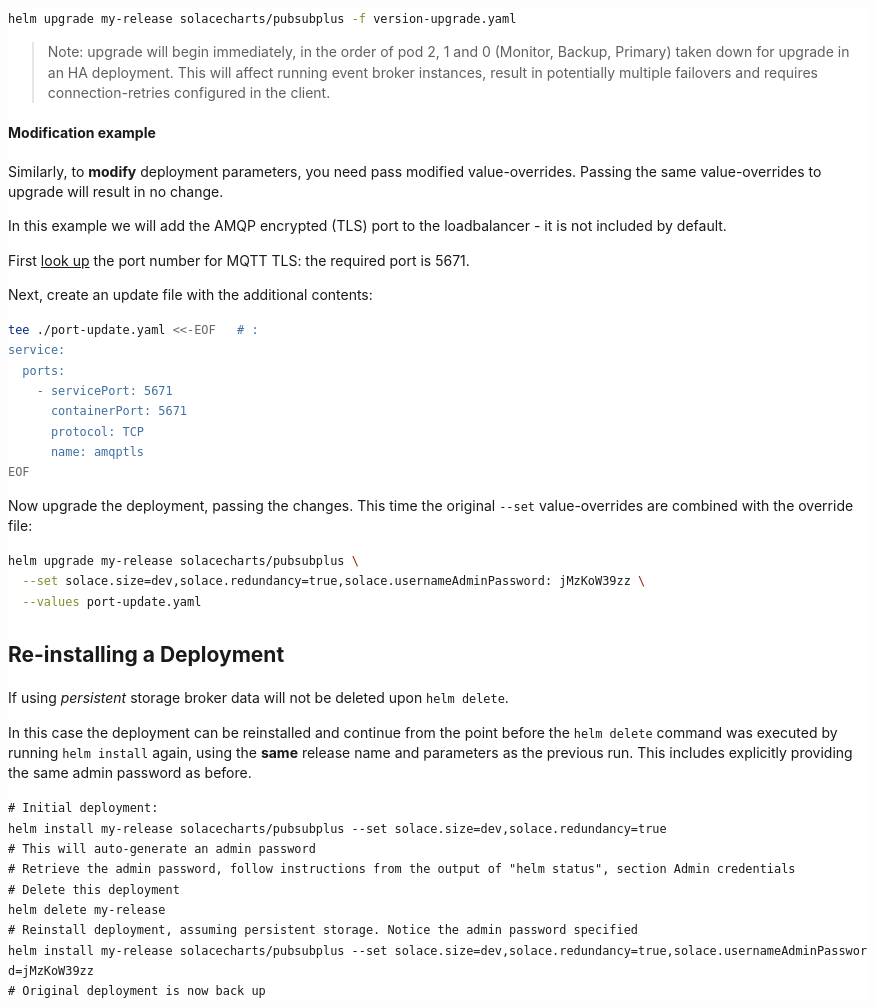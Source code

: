 ```bash
helm upgrade my-release solacecharts/pubsubplus -f version-upgrade.yaml
```
> Note: upgrade will begin immediately, in the order of pod 2, 1 and 0 (Monitor, Backup, Primary) taken down for upgrade in an HA deployment. This will affect running event broker instances, result in potentially multiple failovers and requires connection-retries configured in the client.

#### Modification example

Similarly, to **modify** deployment parameters, you need pass modified value-overrides. Passing the same value-overrides to upgrade will result in no change.

In this example we will add the AMQP encrypted (TLS) port to the loadbalancer - it is not included by default.

First [look up](//docs.solace.com/Configuring-and-Managing/Default-Port-Numbers.htm#Software) the port number for MQTT TLS: the required port is 5671.

Next, create an update file with the additional contents:
```bash
tee ./port-update.yaml <<-EOF   # :
service:
  ports:
    - servicePort: 5671
      containerPort: 5671
      protocol: TCP
      name: amqptls
EOF
```

Now upgrade the deployment, passing the changes. This time the original `--set` value-overrides are combined with the override file:
```bash
helm upgrade my-release solacecharts/pubsubplus \
  --set solace.size=dev,solace.redundancy=true,solace.usernameAdminPassword: jMzKoW39zz \
  --values port-update.yaml
```

## Re-installing a Deployment

If using *persistent* storage broker data will not be deleted upon `helm delete`.

In this case the deployment can be reinstalled and continue from the point before the `helm delete` command was executed by running `helm install` again, using the **same** release name and parameters as the previous run. This includes explicitly providing the same admin password as before.

```
# Initial deployment:
helm install my-release solacecharts/pubsubplus --set solace.size=dev,solace.redundancy=true
# This will auto-generate an admin password
# Retrieve the admin password, follow instructions from the output of "helm status", section Admin credentials
# Delete this deployment
helm delete my-release
# Reinstall deployment, assuming persistent storage. Notice the admin password specified
helm install my-release solacecharts/pubsubplus --set solace.size=dev,solace.redundancy=true,solace.usernameAdminPassword=jMzKoW39zz
# Original deployment is now back up
```
